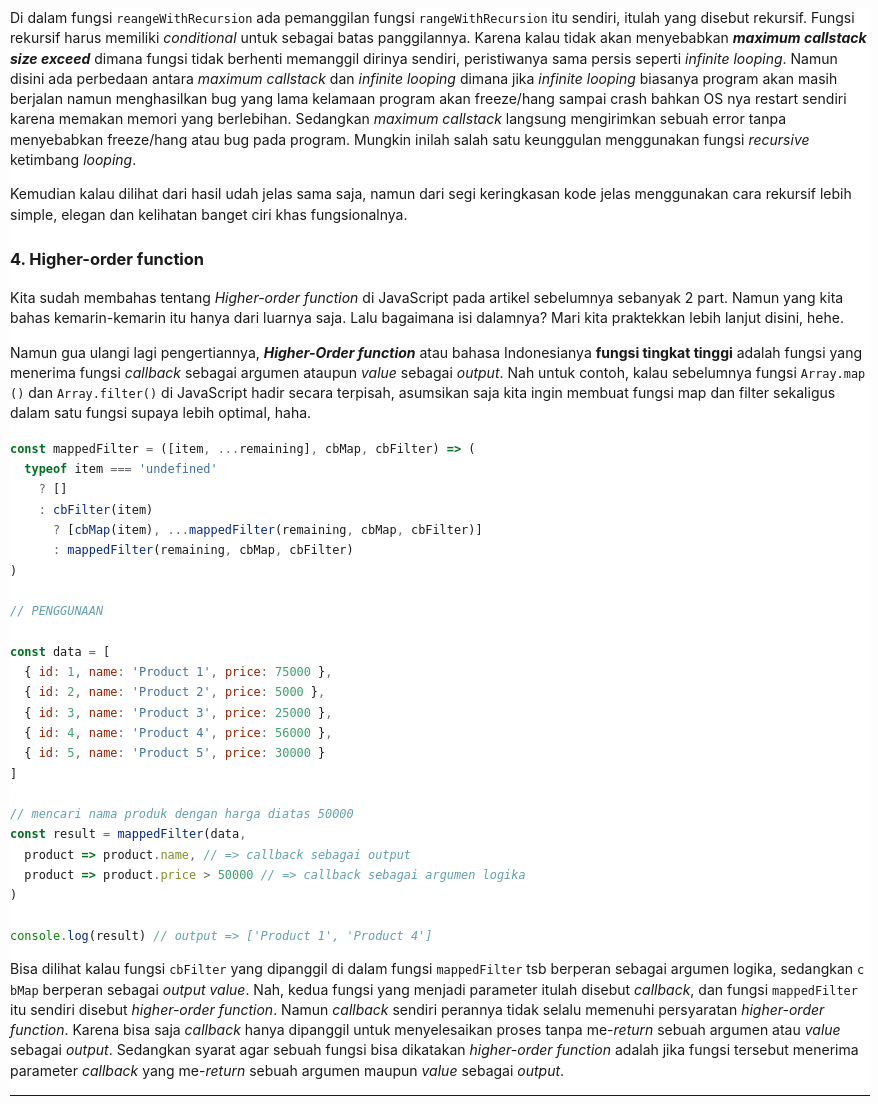 Di dalam fungsi `reangeWithRecursion` ada pemanggilan fungsi `rangeWithRecursion` itu sendiri, itulah yang disebut rekursif. Fungsi rekursif harus memiliki *conditional* untuk sebagai batas panggilannya. Karena kalau tidak akan menyebabkan ***maximum callstack size exceed*** dimana fungsi tidak berhenti memanggil dirinya sendiri, peristiwanya sama persis seperti *infinite looping*. Namun disini ada perbedaan antara *maximum callstack* dan *infinite looping* dimana jika *infinite looping* biasanya program akan masih berjalan namun menghasilkan bug yang lama kelamaan program akan freeze/hang sampai crash bahkan OS nya restart sendiri karena memakan memori yang berlebihan. Sedangkan *maximum callstack* langsung mengirimkan sebuah error tanpa menyebabkan freeze/hang atau bug pada program. Mungkin inilah salah satu keunggulan menggunakan fungsi *recursive* ketimbang *looping*.

Kemudian kalau dilihat dari hasil udah jelas sama saja, namun dari segi keringkasan kode jelas menggunakan cara rekursif lebih simple, elegan dan kelihatan banget ciri khas fungsionalnya.

### 4. Higher-order function
Kita sudah membahas tentang *Higher-order function* di JavaScript pada artikel sebelumnya sebanyak 2 part. Namun yang kita bahas kemarin-kemarin itu hanya dari luarnya saja. Lalu bagaimana isi dalamnya? Mari kita praktekkan lebih lanjut disini, hehe.

Namun gua ulangi lagi pengertiannya, ***Higher-Order function*** atau bahasa Indonesianya **fungsi tingkat tinggi** adalah fungsi yang menerima fungsi *callback* sebagai argumen ataupun *value* sebagai *output*. Nah untuk contoh, kalau sebelumnya fungsi `Array.map()` dan `Array.filter()` di JavaScript hadir secara terpisah, asumsikan saja kita ingin membuat fungsi map dan filter sekaligus dalam satu fungsi supaya lebih optimal, haha.

```js
const mappedFilter = ([item, ...remaining], cbMap, cbFilter) => (
  typeof item === 'undefined'
    ? []
    : cbFilter(item)
      ? [cbMap(item), ...mappedFilter(remaining, cbMap, cbFilter)]
      : mappedFilter(remaining, cbMap, cbFilter)
)

// PENGGUNAAN

const data = [
  { id: 1, name: 'Product 1', price: 75000 },
  { id: 2, name: 'Product 2', price: 5000 },
  { id: 3, name: 'Product 3', price: 25000 },
  { id: 4, name: 'Product 4', price: 56000 },
  { id: 5, name: 'Product 5', price: 30000 }
]

// mencari nama produk dengan harga diatas 50000
const result = mappedFilter(data,
  product => product.name, // => callback sebagai output
  product => product.price > 50000 // => callback sebagai argumen logika
)

console.log(result) // output => ['Product 1', 'Product 4']
```

Bisa dilihat kalau fungsi `cbFilter` yang dipanggil di dalam fungsi `mappedFilter` tsb berperan sebagai argumen logika, sedangkan `cbMap` berperan sebagai *output value*. Nah, kedua fungsi yang menjadi parameter itulah disebut *callback*, dan fungsi `mappedFilter` itu sendiri disebut *higher-order function*. Namun *callback* sendiri perannya tidak selalu memenuhi persyaratan *higher-order function*. Karena bisa saja *callback* hanya dipanggil untuk menyelesaikan proses tanpa me-*return* sebuah argumen atau *value* sebagai *output*. Sedangkan syarat agar sebuah fungsi bisa dikatakan *higher-order function* adalah jika fungsi tersebut menerima parameter *callback* yang me-*return* sebuah argumen maupun *value* sebagai *output*.

---